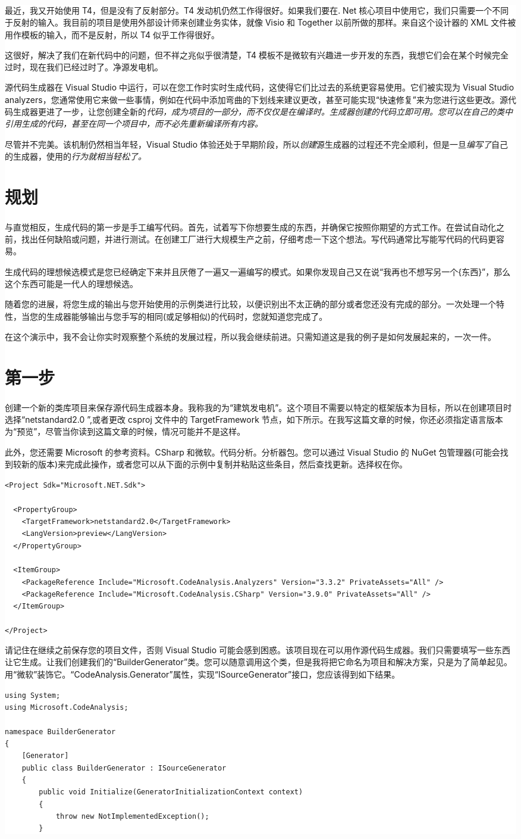 最近，我又开始使用 T4，但是没有了反射部分。T4 发动机仍然工作得很好。如果我们要在. Net 核心项目中使用它，我们只需要一个不同于反射的输入。我目前的项目是使用外部设计师来创建业务实体，就像 Visio 和 Together 以前所做的那样。来自这个设计器的 XML 文件被用作模板的输入，而不是反射，所以 T4 似乎工作得很好。

这很好，解决了我们在新代码中的问题，但不祥之兆似乎很清楚，T4 模板不是微软有兴趣进一步开发的东西，我想它们会在某个时候完全过时，现在我们已经过时了。净源发电机。

源代码生成器在 Visual Studio 中运行，可以在您工作时实时生成代码，这使得它们比过去的系统更容易使用。它们被实现为 Visual Studio analyzers，您通常使用它来做一些事情，例如在代码中添加弯曲的下划线来建议更改，甚至可能实现“快速修复”来为您进行这些更改。源代码生成器更进了一步，让您创建全新的*代码，成为项目的一部分，而不仅仅是在编译时。生成器创建的代码立即可用。您可以在自己的类中引用生成的代码，甚至在同一个项目中，而不必先重新编译所有内容。*

尽管并不完美。该机制仍然相当年轻，Visual Studio 体验还处于早期阶段，所以*创建*源生成器的过程还不完全顺利，但是一旦*编写了*自己的生成器，使用的*行为就相当轻松了。*

# 规划

与直觉相反，生成代码的第一步是手工编写代码。首先，试着写下你想要生成的东西，并确保它按照你期望的方式工作。在尝试自动化之前，找出任何缺陷或问题，并进行测试。在创建工厂进行大规模生产之前，仔细考虑一下这个想法。写代码通常比写能写代码的代码更容易。

生成代码的理想候选模式是您已经确定下来并且厌倦了一遍又一遍编写的模式。如果你发现自己又在说“我再也不想写另一个{东西}”，那么这个东西可能是一代人的理想候选。

随着您的进展，将您生成的输出与您开始使用的示例类进行比较，以便识别出不太正确的部分或者您还没有完成的部分。一次处理一个特性，当您的生成器能够输出与您手写的相同(或足够相似)的代码时，您就知道您完成了。

在这个演示中，我不会让你实时观察整个系统的发展过程，所以我会继续前进。只需知道这是我的例子是如何发展起来的，一次一件。

# 第一步

创建一个新的类库项目来保存源代码生成器本身。我称我的为“建筑发电机”。这个项目不需要以特定的框架版本为目标，所以在创建项目时选择“netstandard2.0 ”,或者更改 csproj 文件中的 TargetFramework 节点，如下所示。在我写这篇文章的时候，你还必须指定语言版本为“预览”，尽管当你读到这篇文章的时候，情况可能并不是这样。

此外，您还需要 Microsoft 的参考资料。CSharp 和微软。代码分析。分析器包。您可以通过 Visual Studio 的 NuGet 包管理器(可能会找到较新的版本)来完成此操作，或者您可以从下面的示例中复制并粘贴这些条目，然后查找更新。选择权在你。

```
<Project Sdk="Microsoft.NET.Sdk">

  <PropertyGroup>
    <TargetFramework>netstandard2.0</TargetFramework>
    <LangVersion>preview</LangVersion>
  </PropertyGroup>

  <ItemGroup>
    <PackageReference Include="Microsoft.CodeAnalysis.Analyzers" Version="3.3.2" PrivateAssets="All" />
    <PackageReference Include="Microsoft.CodeAnalysis.CSharp" Version="3.9.0" PrivateAssets="All" />
  </ItemGroup>

</Project>
```

请记住在继续之前保存您的项目文件，否则 Visual Studio 可能会感到困惑。该项目现在可以用作源代码生成器。我们只需要填写一些东西让它生成。让我们创建我们的“BuilderGenerator”类。您可以随意调用这个类，但是我将把它命名为项目和解决方案，只是为了简单起见。用“微软”装饰它。“CodeAnalysis.Generator”属性，实现“ISourceGenerator”接口，您应该得到如下结果。

```
using System;
using Microsoft.CodeAnalysis;

namespace BuilderGenerator
{
    [Generator]
    public class BuilderGenerator : ISourceGenerator
    {
        public void Initialize(GeneratorInitializationContext context)
        {
            throw new NotImplementedException();
        }

```